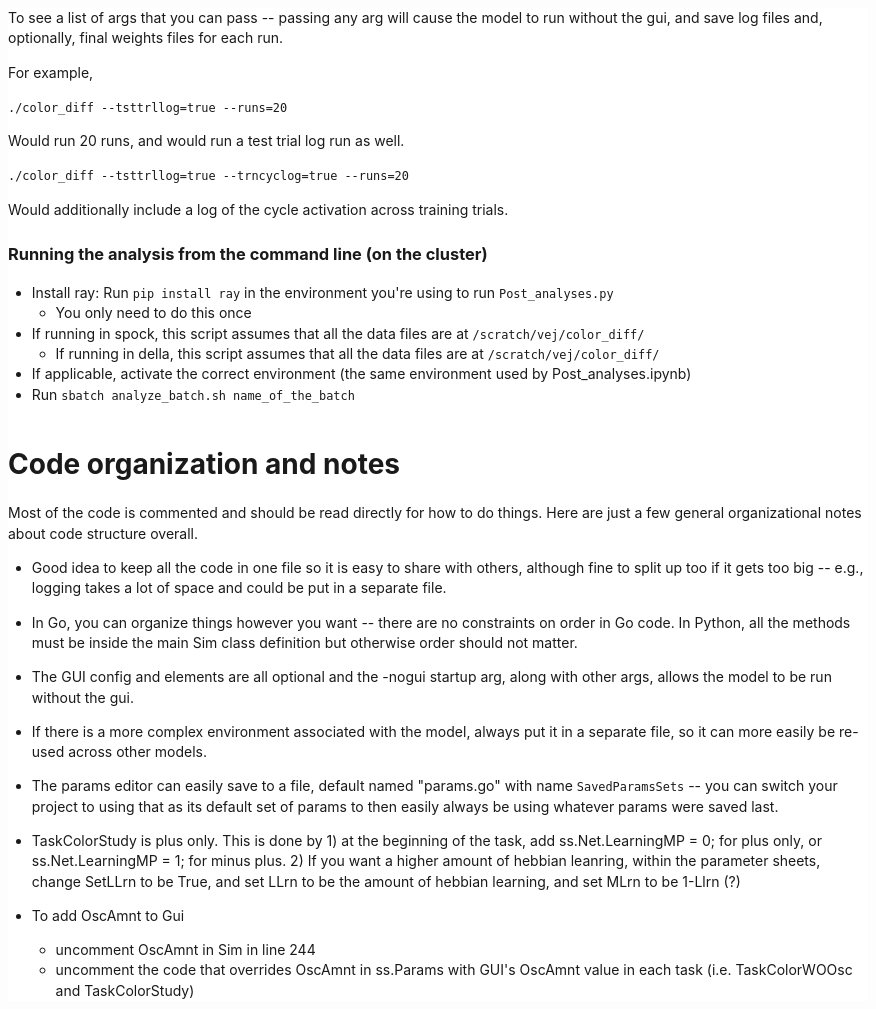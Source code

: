 To see a list of args that you can pass -- passing any arg will cause the model to run without the gui, and save log files and, optionally, final weights files for each run.

For example,

```
./color_diff --tsttrllog=true --runs=20
```
Would run 20 runs, and would run a test trial log run as well.

```
./color_diff --tsttrllog=true --trncyclog=true --runs=20
```
Would additionally include a log of the cycle activation across training trials.

### Running the analysis from the command line (on the cluster)
* Install ray: Run `pip install ray` in the environment you're using to run `Post_analyses.py`
  * You only need to do this once
* If running in spock, this script assumes that all the data files are at `/scratch/vej/color_diff/`
  * If running in della, this script assumes that all the data files are at `/scratch/vej/color_diff/`
* If applicable, activate the correct environment (the same environment used by Post_analyses.ipynb)
* Run `sbatch analyze_batch.sh name_of_the_batch`

# Code organization and notes

Most of the code is commented and should be read directly for how to do things.  Here are just a few general organizational notes about code structure overall.

* Good idea to keep all the code in one file so it is easy to share with others, although fine to split up too if it gets too big -- e.g., logging takes a lot of space and could be put in a separate file.

* In Go, you can organize things however you want -- there are no constraints on order in Go code.  In Python, all the methods must be inside the main Sim class definition but otherwise order should not matter.

* The GUI config and elements are all optional and the -nogui startup arg, along with other args, allows the model to be run without the gui.

* If there is a more complex environment associated with the model, always put it in a separate file, so it can more easily be re-used across other models.

* The params editor can easily save to a file, default named "params.go" with name `SavedParamsSets` -- you can switch your project to using that as its default set of params to then easily always be using whatever params were saved last.
* TaskColorStudy is plus only. This is done by 1) at the beginning of the task, add ss.Net.LearningMP = 0; for plus only, or ss.Net.LearningMP = 1; for minus plus. 2) If you want a higher amount of hebbian leanring, within the parameter sheets, change SetLLrn to be True, and set LLrn to be the amount of hebbian learning, and set MLrn to be 1-Llrn (?)
* To add OscAmnt to Gui
  * uncomment OscAmnt in Sim in line 244
  * uncomment the code that overrides OscAmnt in ss.Params with GUI's OscAmnt value in each task (i.e. TaskColorWOOsc and TaskColorStudy)
